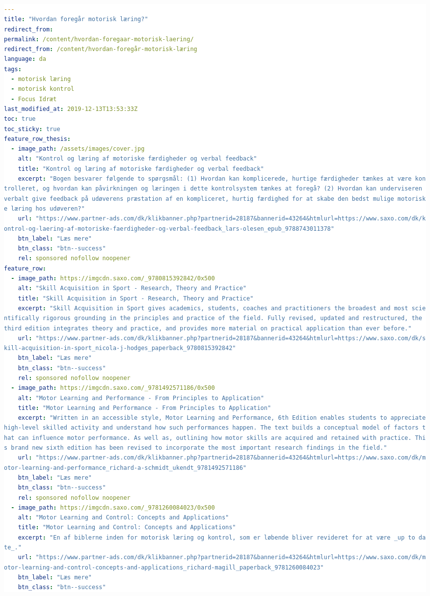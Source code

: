 ```yaml
---
title: "Hvordan foregår motorisk læring?"
redirect_from:
permalink: /content/hvordan-foregaar-motorisk-laering/
redirect_from: /content/hvordan-foregår-motorisk-læring
language: da
tags:
  - motorisk læring
  - motorisk kontrol
  - Focus Idræt
last_modified_at: 2019-12-13T13:53:33Z
toc: true
toc_sticky: true
feature_row_thesis:
  - image_path: /assets/images/cover.jpg
    alt: "Kontrol og læring af motoriske færdigheder og verbal feedback"
    title: "Kontrol og læring af motoriske færdigheder og verbal feedback"
    excerpt: "Bogen besvarer følgende to spørgsmål: (1) Hvordan kan komplicerede, hurtige færdigheder tænkes at være kontrolleret, og hvordan kan påvirkningen og læringen i dette kontrolsystem tænkes at foregå? (2) Hvordan kan underviseren verbalt give feedback på udøverens præstation af en kompliceret, hurtig færdighed for at skabe den bedst mulige motoriske læring hos udøveren?"
    url: "https://www.partner-ads.com/dk/klikbanner.php?partnerid=28187&bannerid=43264&htmlurl=https://www.saxo.com/dk/kontrol-og-laering-af-motoriske-faerdigheder-og-verbal-feedback_lars-olesen_epub_9788743011378"
    btn_label: "Læs mere"
    btn_class: "btn--success"
    rel: sponsored nofollow noopener
feature_row:
  - image_path: https://imgcdn.saxo.com/_9780815392842/0x500
    alt: "Skill Acquisition in Sport - Research, Theory and Practice"
    title: "Skill Acquisition in Sport - Research, Theory and Practice"
    excerpt: "Skill Acquisition in Sport gives academics, students, coaches and practitioners the broadest and most scientifically rigorous grounding in the principles and practice of the field. Fully revised, updated and restructured, the third edition integrates theory and practice, and provides more material on practical application than ever before."
    url: "https://www.partner-ads.com/dk/klikbanner.php?partnerid=28187&bannerid=43264&htmlurl=https://www.saxo.com/dk/skill-acquisition-in-sport_nicola-j-hodges_paperback_9780815392842"
    btn_label: "Læs mere"
    btn_class: "btn--success"
    rel: sponsored nofollow noopener
  - image_path: https://imgcdn.saxo.com/_9781492571186/0x500
    alt: "Motor Learning and Performance - From Principles to Application"
    title: "Motor Learning and Performance - From Principles to Application"
    excerpt: "Written in an accessible style, Motor Learning and Performance, 6th Edition enables students to appreciate high-level skilled activity and understand how such performances happen. The text builds a conceptual model of factors that can influence motor performance. As well as, outlining how motor skills are acquired and retained with practice. This brand new sixth edition has been revised to incorporate the most important research findings in the field."
    url: "https://www.partner-ads.com/dk/klikbanner.php?partnerid=28187&bannerid=43264&htmlurl=https://www.saxo.com/dk/motor-learning-and-performance_richard-a-schmidt_ukendt_9781492571186"
    btn_label: "Læs mere"
    btn_class: "btn--success"
    rel: sponsored nofollow noopener
  - image_path: https://imgcdn.saxo.com/_9781260084023/0x500
    alt: "Motor Learning and Control: Concepts and Applications"
    title: "Motor Learning and Control: Concepts and Applications"
    excerpt: "En af biblerne inden for motorisk læring og kontrol, som er løbende bliver revideret for at være _up to date_."
    url: "https://www.partner-ads.com/dk/klikbanner.php?partnerid=28187&bannerid=43264&htmlurl=https://www.saxo.com/dk/motor-learning-and-control-concepts-and-applications_richard-magill_paperback_9781260084023"
    btn_label: "Læs mere"
    btn_class: "btn--success"
```